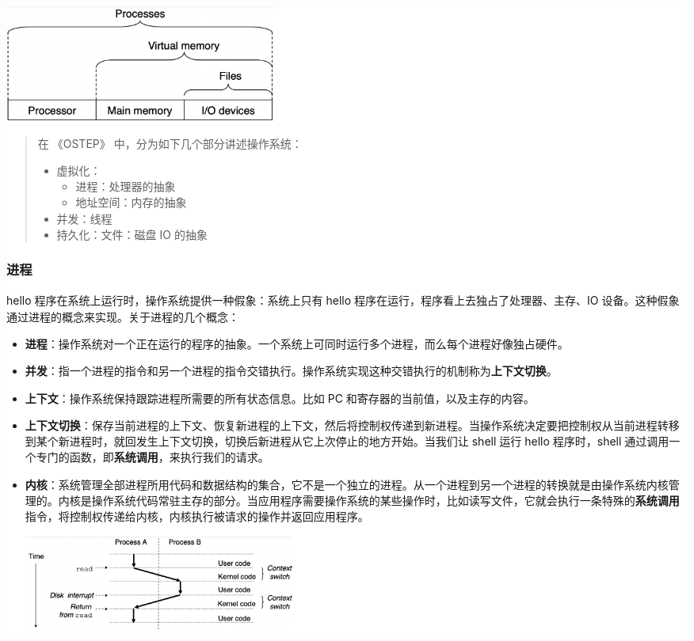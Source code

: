<img src="1_计算机系统漫游.assets/image-20211226114526702.png" alt="image-20211226114526702" style="zoom:33%;" />

> 在 《OSTEP》 中，分为如下几个部分讲述操作系统：
>
> - 虚拟化：
>   - 进程：处理器的抽象
>   - 地址空间：内存的抽象
> - 并发：线程
> - 持久化：文件：磁盘 IO 的抽象

### 进程

hello 程序在系统上运行时，操作系统提供一种假象：系统上只有 hello 程序在运行，程序看上去独占了处理器、主存、IO 设备。这种假象通过进程的概念来实现。关于进程的几个概念：

- **进程**：操作系统对一个正在运行的程序的抽象。一个系统上可同时运行多个进程，而么每个进程好像独占硬件。

- **并发**：指一个进程的指令和另一个进程的指令交错执行。操作系统实现这种交错执行的机制称为**上下文切换**。

- **上下文**：操作系统保持跟踪进程所需要的所有状态信息。比如 PC 和寄存器的当前值，以及主存的内容。

- **上下文切换**：保存当前进程的上下文、恢复新进程的上下文，然后将控制权传递到新进程。当操作系统决定要把控制权从当前进程转移到某个新进程时，就回发生上下文切换，切换后新进程从它上次停止的地方开始。当我们让 shell 运行 hello 程序时，shell 通过调用一个专门的函数，即**系统调用**，来执行我们的请求。

- **内核**：系统管理全部进程所用代码和数据结构的集合，它不是一个独立的进程。从一个进程到另一个进程的转换就是由操作系统内核管理的。内核是操作系统代码常驻主存的部分。当应用程序需要操作系统的某些操作时，比如读写文件，它就会执行一条特殊的**系统调用**指令，将控制权传递给内核，内核执行被请求的操作并返回应用程序。

  <img src="1_计算机系统漫游.assets/image-20211226123713523.png" alt="image-20211226123713523" style="zoom:33%;" />
